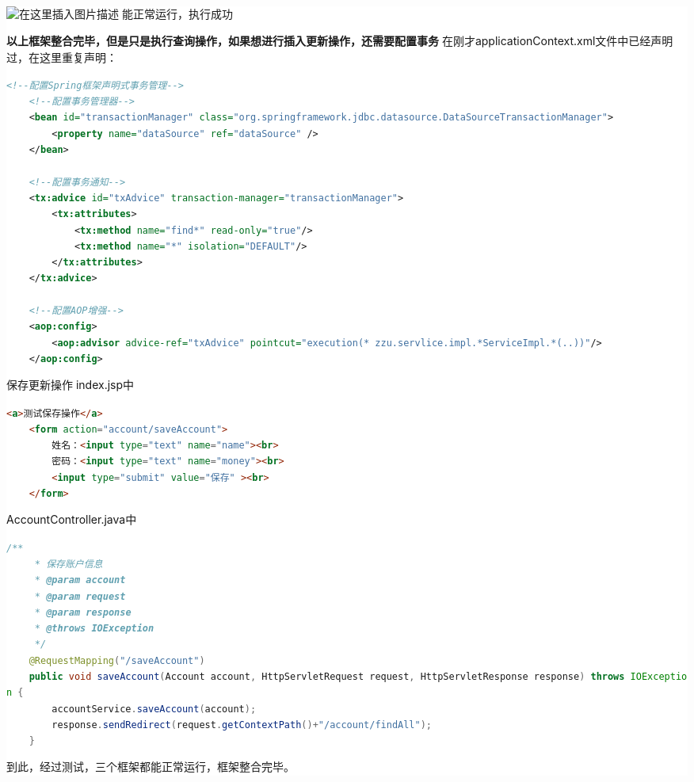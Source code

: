 ![在这里插入图片描述](https://img-blog.csdnimg.cn/20190601105034370.png?x-oss-process=image/watermark,type_ZmFuZ3poZW5naGVpdGk,shadow_10,text_aHR0cHM6Ly9ibG9nLmNzZG4ubmV0L0xlbzExMjAxNzg1MTg=,size_16,color_FFFFFF,t_70)
能正常运行，执行成功

**以上框架整合完毕，但是只是执行查询操作，如果想进行插入更新操作，还需要配置事务**
在刚才applicationContext.xml文件中已经声明过，在这里重复声明：

```xml
<!--配置Spring框架声明式事务管理-->
    <!--配置事务管理器-->
    <bean id="transactionManager" class="org.springframework.jdbc.datasource.DataSourceTransactionManager">
        <property name="dataSource" ref="dataSource" />
    </bean>

    <!--配置事务通知-->
    <tx:advice id="txAdvice" transaction-manager="transactionManager">
        <tx:attributes>
            <tx:method name="find*" read-only="true"/>
            <tx:method name="*" isolation="DEFAULT"/>
        </tx:attributes>
    </tx:advice>

    <!--配置AOP增强-->
    <aop:config>
        <aop:advisor advice-ref="txAdvice" pointcut="execution(* zzu.servlice.impl.*ServiceImpl.*(..))"/>
    </aop:config>
```


保存更新操作
index.jsp中

```html
<a>测试保存操作</a>
    <form action="account/saveAccount">
        姓名：<input type="text" name="name"><br>
        密码：<input type="text" name="money"><br>
        <input type="submit" value="保存" ><br>
    </form>
```
AccountController.java中

```java
/**
     * 保存账户信息
     * @param account
     * @param request
     * @param response
     * @throws IOException
     */
    @RequestMapping("/saveAccount")
    public void saveAccount(Account account, HttpServletRequest request, HttpServletResponse response) throws IOException {
        accountService.saveAccount(account);
        response.sendRedirect(request.getContextPath()+"/account/findAll");
    }
```


到此，经过测试，三个框架都能正常运行，框架整合完毕。